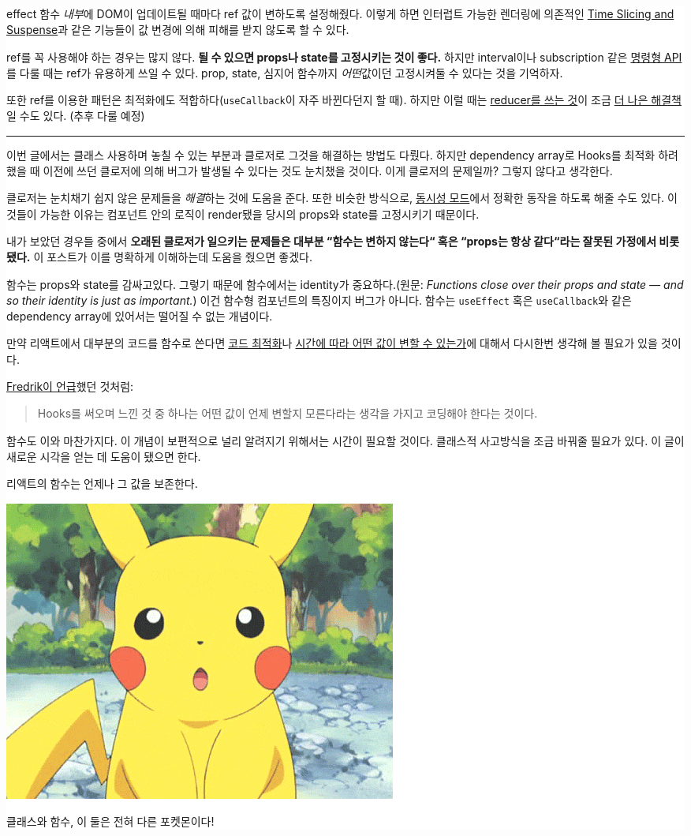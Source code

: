 effect 함수 *내부*에 DOM이 업데이트될 때마다 ref 값이 변하도록 설정해줬다. 이렇게 하면 인터럽트 가능한 렌더링에 의존적인 [Time Slicing and Suspense](https://reactjs.org/blog/2018/03/01/sneak-peek-beyond-react-16.html)과 같은 기능들이 값 변경에 의해 피해를 받지 않도록 할 수 있다.

ref를 꼭 사용해야 하는 경우는 많지 않다. **될 수 있으면 props나 state를 고정시키는 것이 좋다.** 하지만 interval이나 subscription 같은 [명령형 API](/making-setinterval-declarative-with-react-hooks/)를 다룰 때는 ref가 유용하게 쓰일 수 있다. prop, state, 심지어 함수까지 *어떤*값이던 고정시켜둘 수 있다는 것을 기억하자.

또한 ref를 이용한 패턴은 최적화에도 적합하다(`useCallback`이 자주 바뀐다던지 할 때). 하지만 이럴 때는 [reducer를 쓰는 것](https://reactjs.org/docs/hooks-faq.html#how-to-avoid-passing-callbacks-down)이 조금 [더 나은 해결책](https://github.com/ryardley/hooks-perf-issues/pull/3)일 수도 있다. (추후 다룰 예정)

---

이번 글에서는 클래스 사용하며 놓칠 수 있는 부분과 클로저로 그것을 해결하는 방법도 다뤘다. 하지만 dependency array로 Hooks를 최적화 하려 했을 때 이전에 쓰던 클로저에 의해 버그가 발생될 수 있다는 것도 눈치챘을 것이다. 이게 클로저의 문제일까? 그렇지 않다고 생각한다.

클로저는 눈치채기 쉽지 않은 문제들을 *해결*하는 것에 도움을 준다. 또한 비슷한 방식으로, [동시성 모드](https://reactjs.org/blog/2018/03/01/sneak-peek-beyond-react-16.html)에서 정확한 동작을 하도록 해줄 수도 있다. 이것들이 가능한 이유는 컴포넌트 안의 로직이 render됐을 당시의 props와 state를 고정시키기 때문이다.

내가 보았던 경우들 중에서 **오래된 클로저가 일으키는 문제들은 대부분 “함수는 변하지 않는다“ 혹은 “props는 항상 같다“라는 잘못된 가정에서 비롯됐다.** 이 포스트가 이를 명확하게 이해하는데 도움을 줬으면 좋겠다. 

함수는 props와 state를 감싸고있다. 그렇기 때문에 함수에서는 identity가 중요하다.(원문: *Functions close over their props and state — and so their identity is just as important.*) 이건 함수형 컴포넌트의 특징이지 버그가 아니다. 함수는 `useEffect` 혹은 `useCallback`와 같은 dependency array에 있어서는 떨어질 수 없는 개념이다.

만약 리액트에서 대부분의 코드를 함수로 쓴다면 [코드 최적화](https://github.com/ryardley/hooks-perf-issues/pull/3)나 [시간에 따라 어떤 값이 변할 수 있는가](https://github.com/facebook/react/issues/14920)에 대해서 다시한번 생각해 볼 필요가 있을 것이다.

[Fredrik이 언급](https://mobile.twitter.com/EphemeralCircle/status/1099095063223812096)했던 것처럼:
>Hooks를 써오며 느낀 것 중 하나는 어떤 값이 언제 변할지 모른다라는 생각을 가지고 코딩해야 한다는 것이다.

함수도 이와 마찬가지다. 이 개념이 보편적으로 널리 알려지기 위해서는 시간이 필요할 것이다. 클래스적 사고방식을 조금 바꿔줄 필요가 있다. 이 글이 새로운 시각을 얻는 데 도움이 됐으면 한다.

리액트의 함수는 언제나 그 값을 보존한다. 

![Smiling Pikachu](./pikachu.gif)

클래스와 함수, 이 둘은 전혀 다른 포켓몬이다!
